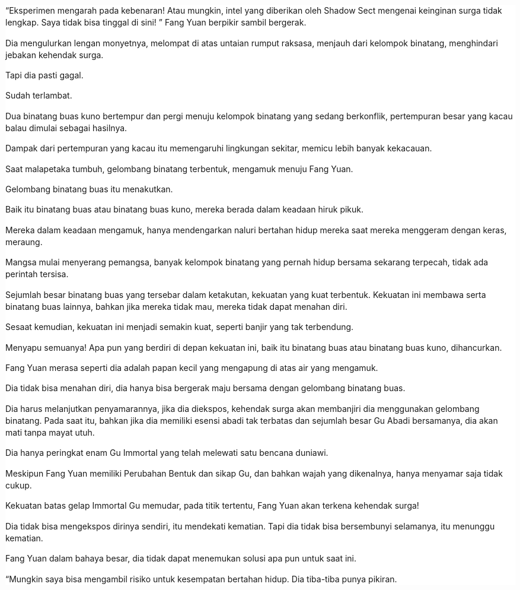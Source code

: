 “Eksperimen mengarah pada kebenaran! Atau mungkin, intel yang diberikan oleh Shadow Sect mengenai keinginan surga tidak lengkap. Saya tidak bisa tinggal di sini! ” Fang Yuan berpikir sambil bergerak.

Dia mengulurkan lengan monyetnya, melompat di atas untaian rumput raksasa, menjauh dari kelompok binatang, menghindari jebakan kehendak surga.

Tapi dia pasti gagal.

Sudah terlambat.

Dua binatang buas kuno bertempur dan pergi menuju kelompok binatang yang sedang berkonflik, pertempuran besar yang kacau balau dimulai sebagai hasilnya.

Dampak dari pertempuran yang kacau itu memengaruhi lingkungan sekitar, memicu lebih banyak kekacauan.

Saat malapetaka tumbuh, gelombang binatang terbentuk, mengamuk menuju Fang Yuan.

Gelombang binatang buas itu menakutkan.

Baik itu binatang buas atau binatang buas kuno, mereka berada dalam keadaan hiruk pikuk.

Mereka dalam keadaan mengamuk, hanya mendengarkan naluri bertahan hidup mereka saat mereka menggeram dengan keras, meraung.

Mangsa mulai menyerang pemangsa, banyak kelompok binatang yang pernah hidup bersama sekarang terpecah, tidak ada perintah tersisa.

Sejumlah besar binatang buas yang tersebar dalam ketakutan, kekuatan yang kuat terbentuk. Kekuatan ini membawa serta binatang buas lainnya, bahkan jika mereka tidak mau, mereka tidak dapat menahan diri.

Sesaat kemudian, kekuatan ini menjadi semakin kuat, seperti banjir yang tak terbendung.



Menyapu semuanya! Apa pun yang berdiri di depan kekuatan ini, baik itu binatang buas atau binatang buas kuno, dihancurkan.

Fang Yuan merasa seperti dia adalah papan kecil yang mengapung di atas air yang mengamuk.

Dia tidak bisa menahan diri, dia hanya bisa bergerak maju bersama dengan gelombang binatang buas.

Dia harus melanjutkan penyamarannya, jika dia diekspos, kehendak surga akan membanjiri dia menggunakan gelombang binatang. Pada saat itu, bahkan jika dia memiliki esensi abadi tak terbatas dan sejumlah besar Gu Abadi bersamanya, dia akan mati tanpa mayat utuh.

Dia hanya peringkat enam Gu Immortal yang telah melewati satu bencana duniawi.

Meskipun Fang Yuan memiliki Perubahan Bentuk dan sikap Gu, dan bahkan wajah yang dikenalnya, hanya menyamar saja tidak cukup.

Kekuatan batas gelap Immortal Gu memudar, pada titik tertentu, Fang Yuan akan terkena kehendak surga!

Dia tidak bisa mengekspos dirinya sendiri, itu mendekati kematian. Tapi dia tidak bisa bersembunyi selamanya, itu menunggu kematian.

Fang Yuan dalam bahaya besar, dia tidak dapat menemukan solusi apa pun untuk saat ini.

“Mungkin saya bisa mengambil risiko untuk kesempatan bertahan hidup. Dia tiba-tiba punya pikiran.
